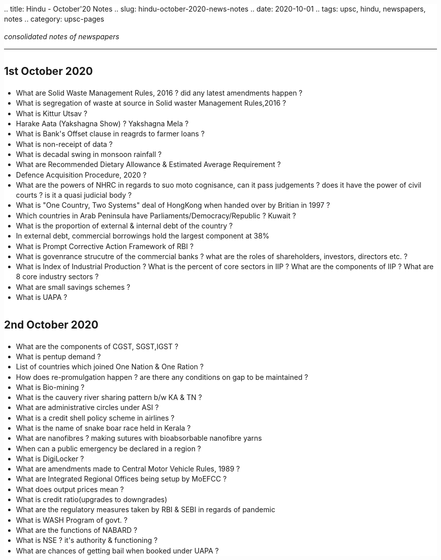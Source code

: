 .. title: Hindu - October'20  Notes
.. slug: hindu-october-2020-news-notes
.. date: 2020-10-01 
.. tags: upsc, hindu, newspapers, notes
.. category: upsc-pages

*consolidated notes of newspapers*


***

## 1st October 2020
- What are Solid Waste Management Rules, 2016 ? did any latest amendments happen ? 
- What is segregation of waste at source in Solid waster Management Rules,2016 ? 
- What is Kittur Utsav ? 
- Harake Aata (Yakshagna Show) ? Yakshagna Mela ? 
- What is Bank's Offset clause in reagrds to farmer loans ? 
- What is non-receipt of data ? 
- What is decadal swing in monsoon rainfall ? 
- What are Recommended Dietary Allowance & Estimated Average Requirement ? 
- Defence Acquisition Procedure, 2020 ? 
- What are the powers of NHRC in regards to suo moto cognisance, can it pass judgements ? does it have the power of civil courts ? is it a quasi judicial body ? 
- What is "One Country, Two Systems" deal of HongKong when handed over by Britian in 1997 ? 
- Which countries in Arab Peninsula have Parliaments/Democracy/Republic ? Kuwait ? 
- What is the proportion of external & internal debt of the country ? 
- In external debt, commercial borrowings hold the largest component at 38%  
- What is Prompt Corrective Action Framework of RBI ? 
- What is govenrance strucutre of the commercial banks ? what are the roles of shareholders, investors, directors etc. ?
- What is Index of Industrial Production ? What is the percent of core sectors in IIP ? What are the components of IIP ? What are 8 core industry sectors ?
- What are small savings schemes ? 
- What is UAPA ? 

## 2nd October 2020 
- What are the components of CGST, SGST,IGST ? 
- What is pentup demand ? 
- List of countries which joined One Nation & One Ration ?
- How does re-promulgation happen ? are there any conditions on gap to be maintained ? 
- What is Bio-mining ? 
- What is the cauvery river sharing pattern b/w KA & TN ?
- What are administrative circles under ASI ? 
- What is a credit shell policy scheme in airlines ? 
- What is the name of snake boar race held in Kerala ? 
- What are nanofibres ? making sutures with bioabsorbable nanofibre yarns
- When can a public emergency be declared in a region ? 
- What is DigiLocker ? 
- What are amendments made to Central Motor Vehicle Rules, 1989 ? 
- What are Integrated Regional Offices being setup by MoEFCC ? 
- What does output prices mean ?
- What is credit ratio(upgrades to downgrades)
- What are the regulatory measures taken by RBI & SEBI in regards of pandemic 
- What is WASH Program of govt. ? 
- What are the functions of NABARD ? 
- What is NSE ? it's authority & functioning ? 
- What are chances of getting bail when booked under UAPA ? 
